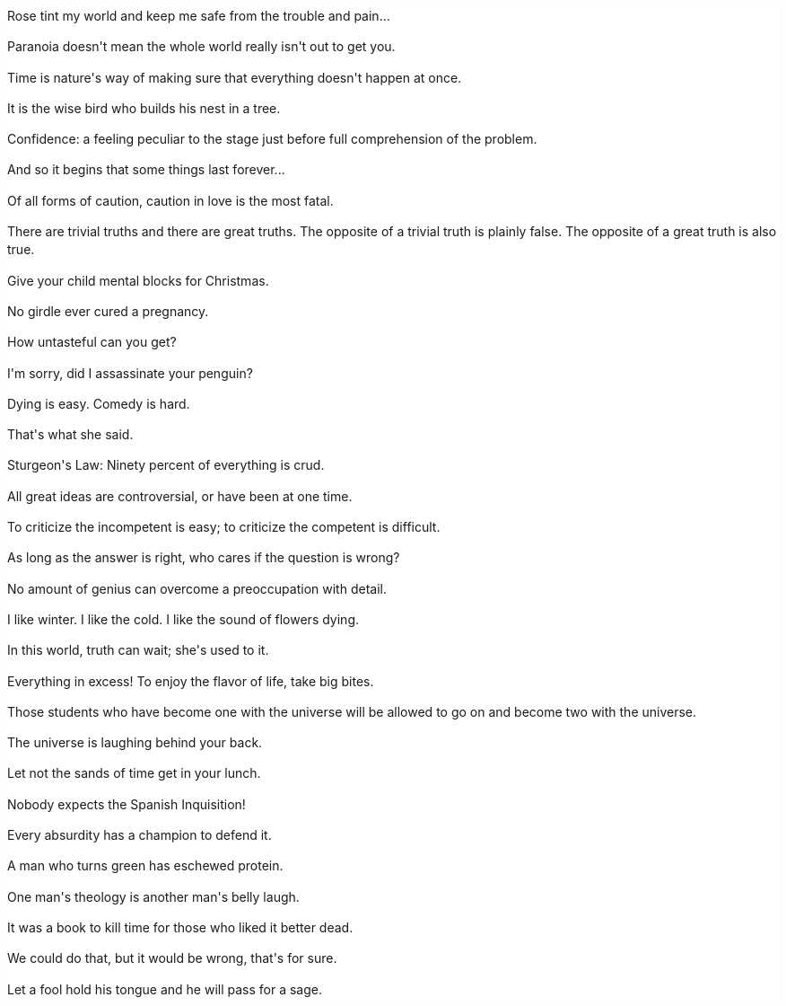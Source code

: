 Rose tint my world and keep me safe from the trouble and pain...

Paranoia doesn't mean the whole world really isn't out to get you.

Time is nature's way of making sure that everything doesn't happen at once.

It is the wise bird who builds his nest in a tree.

Confidence: a feeling peculiar to the stage just before full comprehension of the problem.

And so it begins that some things last forever...

Of all forms of caution, caution in love is the most fatal.

There are trivial truths and there are great truths. The opposite of a trivial truth is plainly false. The opposite of a great truth is also true.

Give your child mental blocks for Christmas.

No girdle ever cured a pregnancy.

How untasteful can you get?

I'm sorry, did I assassinate your penguin?

Dying is easy. Comedy is hard.

That's what she said.

Sturgeon's Law: Ninety percent of everything is crud.

All great ideas are controversial, or have been at one time.

To criticize the incompetent is easy; to criticize the competent is difficult.

As long as the answer is right, who cares if the question is wrong?

No amount of genius can overcome a preoccupation with detail.

I like winter. I like the cold. I like the sound of flowers dying.

In this world, truth can wait; she's used to it.

Everything in excess! To enjoy the flavor of life, take big bites.

Those students who have become one with the universe will be allowed to go on and become two with the universe.

The universe is laughing behind your back.

Let not the sands of time get in your lunch.

Nobody expects the Spanish Inquisition!

Every absurdity has a champion to defend it.

A man who turns green has eschewed protein.

One man's theology is another man's belly laugh.

It was a book to kill time for those who liked it better dead.

We could do that, but it would be wrong, that's for sure.

Let a fool hold his tongue and he will pass for a sage.

